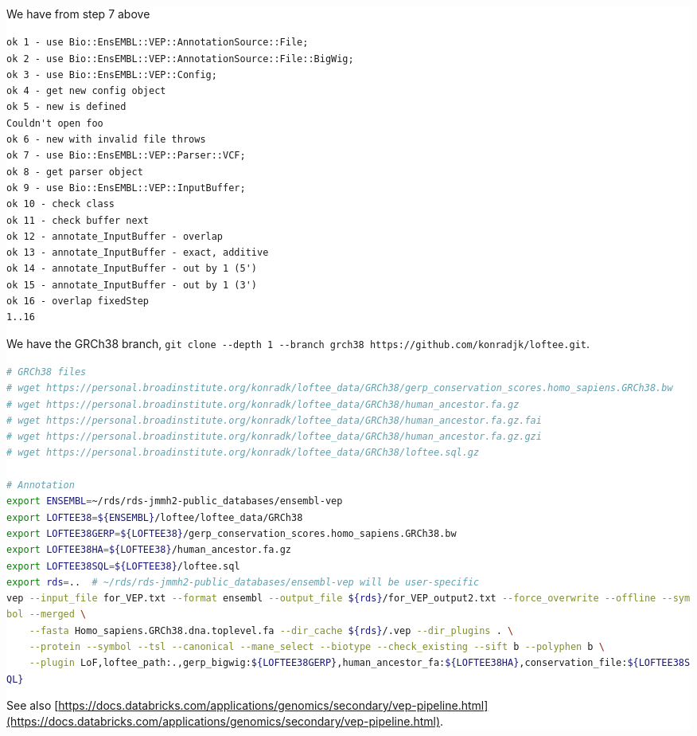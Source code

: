We have from step 7 above

```
ok 1 - use Bio::EnsEMBL::VEP::AnnotationSource::File;
ok 2 - use Bio::EnsEMBL::VEP::AnnotationSource::File::BigWig;
ok 3 - use Bio::EnsEMBL::VEP::Config;
ok 4 - get new config object
ok 5 - new is defined
Couldn't open foo
ok 6 - new with invalid file throws
ok 7 - use Bio::EnsEMBL::VEP::Parser::VCF;
ok 8 - get parser object
ok 9 - use Bio::EnsEMBL::VEP::InputBuffer;
ok 10 - check class
ok 11 - check buffer next
ok 12 - annotate_InputBuffer - overlap
ok 13 - annotate_InputBuffer - exact, additive
ok 14 - annotate_InputBuffer - out by 1 (5')
ok 15 - annotate_InputBuffer - out by 1 (3')
ok 16 - overlap fixedStep
1..16
```

We have the GRCh38 branch, `git clone --depth 1 --branch grch38 https://github.com/konradjk/loftee.git`.

```bash
# GRCh38 files
# wget https://personal.broadinstitute.org/konradk/loftee_data/GRCh38/gerp_conservation_scores.homo_sapiens.GRCh38.bw
# wget https://personal.broadinstitute.org/konradk/loftee_data/GRCh38/human_ancestor.fa.gz
# wget https://personal.broadinstitute.org/konradk/loftee_data/GRCh38/human_ancestor.fa.gz.fai
# wget https://personal.broadinstitute.org/konradk/loftee_data/GRCh38/human_ancestor.fa.gz.gzi
# wget https://personal.broadinstitute.org/konradk/loftee_data/GRCh38/loftee.sql.gz

# Annotation
export ENSEMBL=~/rds/rds-jmmh2-public_databases/ensembl-vep
export LOFTEE38=${ENSEMBL}/loftee/loftee_data/GRCh38
export LOFTEE38GERP=${LOFTEE38}/gerp_conservation_scores.homo_sapiens.GRCh38.bw
export LOFTEE38HA=${LOFTEE38}/human_ancestor.fa.gz
export LOFTEE38SQL=${LOFTEE38}/loftee.sql
export rds=..  # ~/rds/rds-jmmh2-public_databases/ensembl-vep will be user-specific
vep --input_file for_VEP.txt --format ensembl --output_file ${rds}/for_VEP_output2.txt --force_overwrite --offline --symbol --merged \
    --fasta Homo_sapiens.GRCh38.dna.toplevel.fa --dir_cache ${rds}/.vep --dir_plugins . \
    --protein --symbol --tsl --canonical --mane_select --biotype --check_existing --sift b --polyphen b \
    --plugin LoF,loftee_path:.,gerp_bigwig:${LOFTEE38GERP},human_ancestor_fa:${LOFTEE38HA},conservation_file:${LOFTEE38SQL}
```

See also [https://docs.databricks.com/applications/genomics/secondary/vep-pipeline.html](https://docs.databricks.com/applications/genomics/secondary/vep-pipeline.html).
